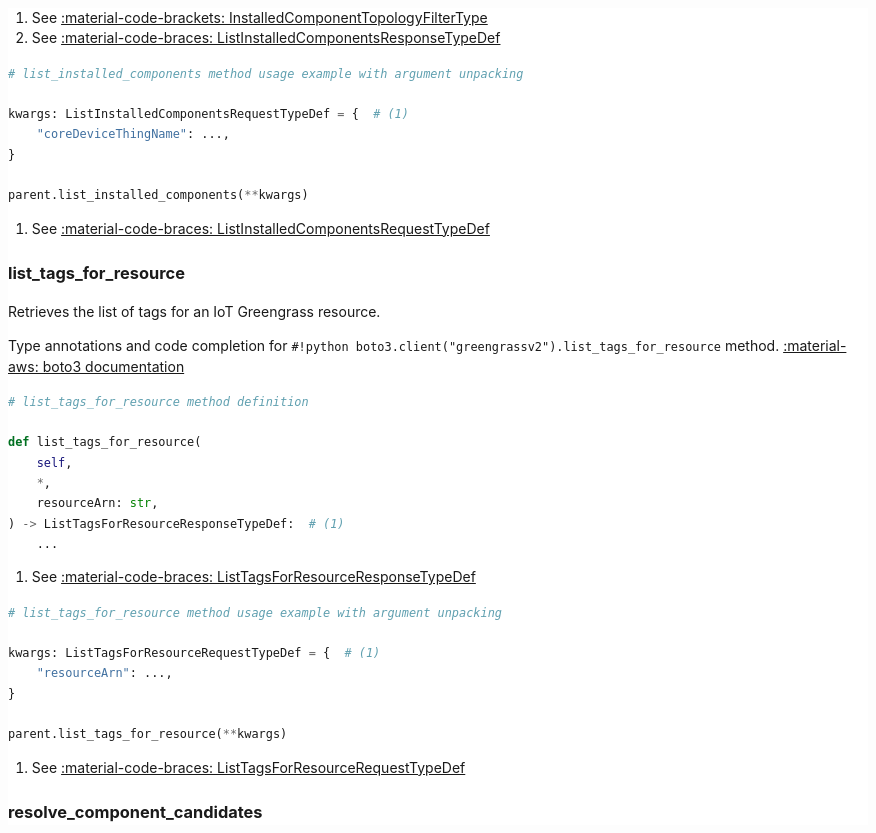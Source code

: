 1. See [:material-code-brackets: InstalledComponentTopologyFilterType](./literals.md#installedcomponenttopologyfiltertype)
2. See [:material-code-braces: ListInstalledComponentsResponseTypeDef](./type_defs.md#listinstalledcomponentsresponsetypedef)


```python
# list_installed_components method usage example with argument unpacking

kwargs: ListInstalledComponentsRequestTypeDef = {  # (1)
    "coreDeviceThingName": ...,
}

parent.list_installed_components(**kwargs)
```

1. See [:material-code-braces: ListInstalledComponentsRequestTypeDef](./type_defs.md#listinstalledcomponentsrequesttypedef)

### list\_tags\_for\_resource

Retrieves the list of tags for an IoT Greengrass resource.

Type annotations and code completion for `#!python boto3.client("greengrassv2").list_tags_for_resource` method.
[:material-aws: boto3 documentation](https://boto3.amazonaws.com/v1/documentation/api/latest/reference/services/greengrassv2/client/list_tags_for_resource.html)

```python
# list_tags_for_resource method definition

def list_tags_for_resource(
    self,
    *,
    resourceArn: str,
) -> ListTagsForResourceResponseTypeDef:  # (1)
    ...
```

1. See [:material-code-braces: ListTagsForResourceResponseTypeDef](./type_defs.md#listtagsforresourceresponsetypedef)


```python
# list_tags_for_resource method usage example with argument unpacking

kwargs: ListTagsForResourceRequestTypeDef = {  # (1)
    "resourceArn": ...,
}

parent.list_tags_for_resource(**kwargs)
```

1. See [:material-code-braces: ListTagsForResourceRequestTypeDef](./type_defs.md#listtagsforresourcerequesttypedef)

### resolve\_component\_candidates
